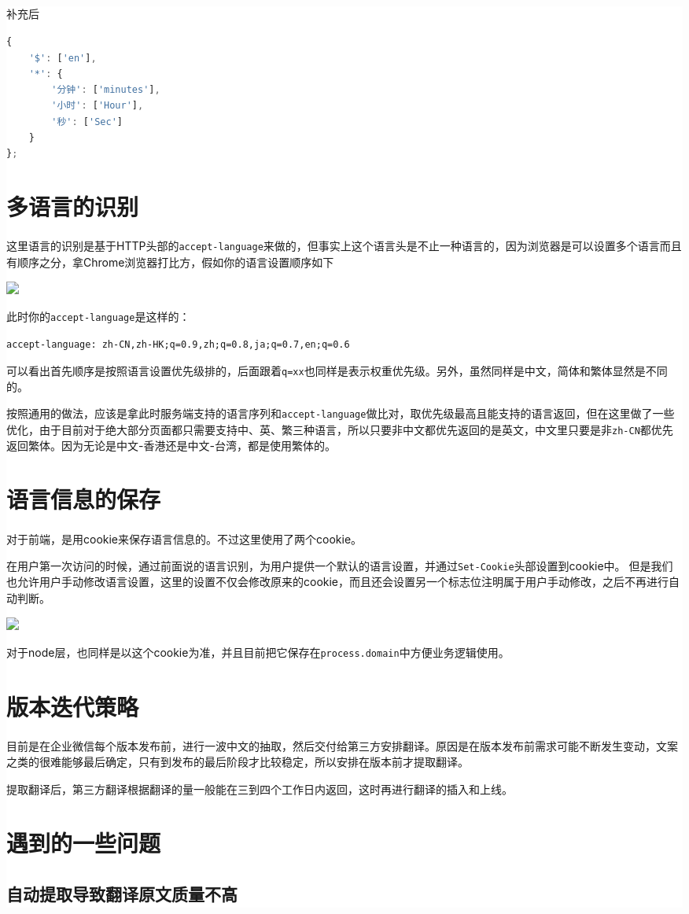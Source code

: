 补充后

```js
{
    '$': ['en'],
    '*': {
        '分钟': ['minutes'],
        '小时': ['Hour'],
        '秒': ['Sec']
    }
};
```

# 多语言的识别

这里语言的识别是基于HTTP头部的`accept-language`来做的，但事实上这个语言头是不止一种语言的，因为浏览器是可以设置多个语言而且有顺序之分，拿Chrome浏览器打比方，假如你的语言设置顺序如下

![](https://tuchuang-1251767583.cos.ap-guangzhou.myqcloud.com/km/lang_setting.png)

此时你的`accept-language`是这样的：

```
accept-language: zh-CN,zh-HK;q=0.9,zh;q=0.8,ja;q=0.7,en;q=0.6
```

可以看出首先顺序是按照语言设置优先级排的，后面跟着`q=xx`也同样是表示权重优先级。另外，虽然同样是中文，简体和繁体显然是不同的。

按照通用的做法，应该是拿此时服务端支持的语言序列和`accept-language`做比对，取优先级最高且能支持的语言返回，但在这里做了一些优化，由于目前对于绝大部分页面都只需要支持中、英、繁三种语言，所以只要非中文都优先返回的是英文，中文里只要是非`zh-CN`都优先返回繁体。因为无论是中文-香港还是中文-台湾，都是使用繁体的。

# 语言信息的保存

对于前端，是用cookie来保存语言信息的。不过这里使用了两个cookie。

在用户第一次访问的时候，通过前面说的语言识别，为用户提供一个默认的语言设置，并通过`Set-Cookie`头部设置到cookie中。
但是我们也允许用户手动修改语言设置，这里的设置不仅会修改原来的cookie，而且还会设置另一个标志位注明属于用户手动修改，之后不再进行自动判断。

![](https://tuchuang-1251767583.cos.ap-guangzhou.myqcloud.com/km/%E8%AF%AD%E8%A8%80%E5%88%A4%E6%96%AD%E9%80%BB%E8%BE%91.001.jpeg)

对于node层，也同样是以这个cookie为准，并且目前把它保存在`process.domain`中方便业务逻辑使用。

# 版本迭代策略

目前是在企业微信每个版本发布前，进行一波中文的抽取，然后交付给第三方安排翻译。原因是在版本发布前需求可能不断发生变动，文案之类的很难能够最后确定，只有到发布的最后阶段才比较稳定，所以安排在版本前才提取翻译。

提取翻译后，第三方翻译根据翻译的量一般能在三到四个工作日内返回，这时再进行翻译的插入和上线。

# 遇到的一些问题
## 自动提取导致翻译原文质量不高
